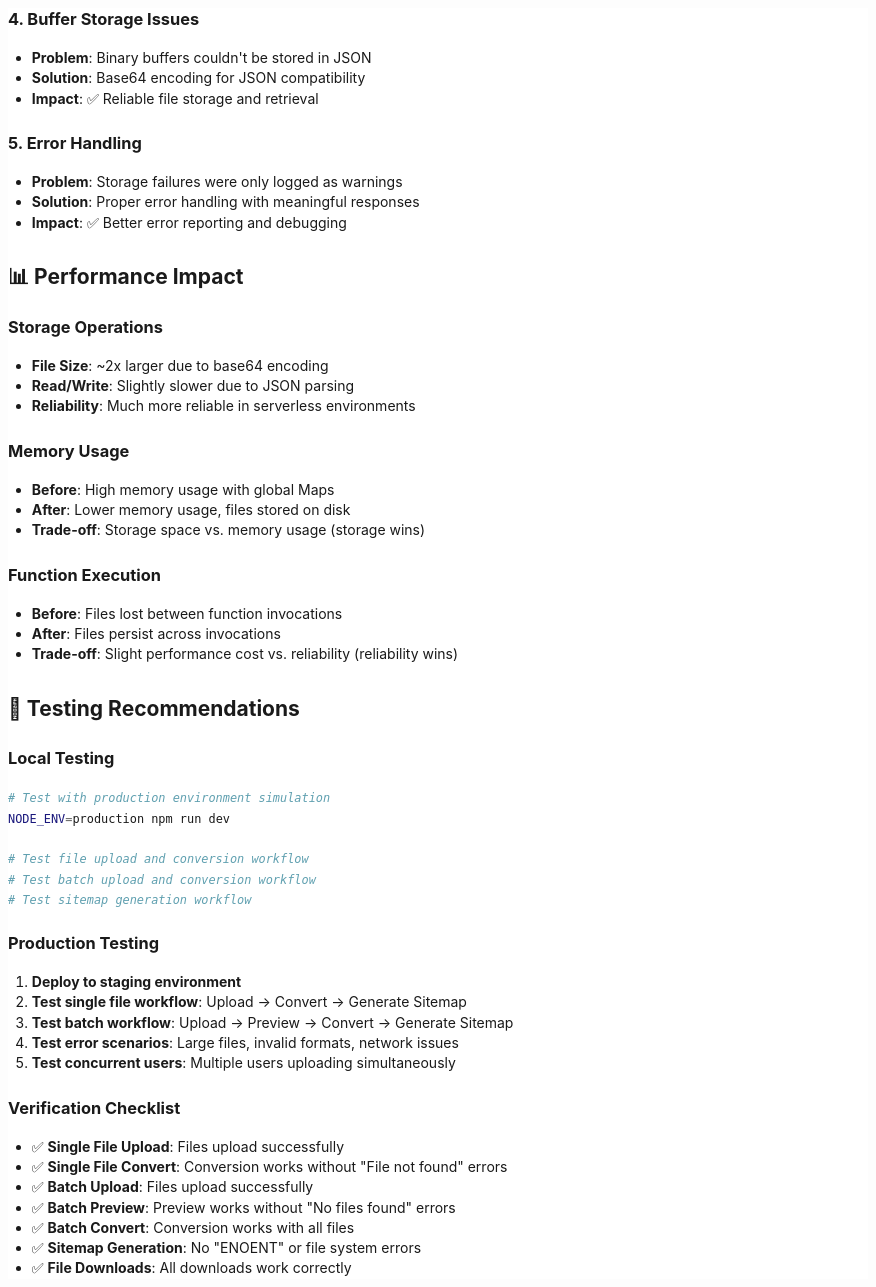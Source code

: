 ### **4. Buffer Storage Issues**
- **Problem**: Binary buffers couldn't be stored in JSON
- **Solution**: Base64 encoding for JSON compatibility
- **Impact**: ✅ Reliable file storage and retrieval

### **5. Error Handling**
- **Problem**: Storage failures were only logged as warnings
- **Solution**: Proper error handling with meaningful responses
- **Impact**: ✅ Better error reporting and debugging

## 📊 **Performance Impact**

### **Storage Operations**
- **File Size**: ~2x larger due to base64 encoding
- **Read/Write**: Slightly slower due to JSON parsing
- **Reliability**: Much more reliable in serverless environments

### **Memory Usage**
- **Before**: High memory usage with global Maps
- **After**: Lower memory usage, files stored on disk
- **Trade-off**: Storage space vs. memory usage (storage wins)

### **Function Execution**
- **Before**: Files lost between function invocations
- **After**: Files persist across invocations
- **Trade-off**: Slight performance cost vs. reliability (reliability wins)

## 🧪 **Testing Recommendations**

### **Local Testing**
```bash
# Test with production environment simulation
NODE_ENV=production npm run dev

# Test file upload and conversion workflow
# Test batch upload and conversion workflow
# Test sitemap generation workflow
```

### **Production Testing**
1. **Deploy to staging environment**
2. **Test single file workflow**: Upload → Convert → Generate Sitemap
3. **Test batch workflow**: Upload → Preview → Convert → Generate Sitemap
4. **Test error scenarios**: Large files, invalid formats, network issues
5. **Test concurrent users**: Multiple users uploading simultaneously

### **Verification Checklist**
- ✅ **Single File Upload**: Files upload successfully
- ✅ **Single File Convert**: Conversion works without "File not found" errors
- ✅ **Batch Upload**: Files upload successfully
- ✅ **Batch Preview**: Preview works without "No files found" errors
- ✅ **Batch Convert**: Conversion works with all files
- ✅ **Sitemap Generation**: No "ENOENT" or file system errors
- ✅ **File Downloads**: All downloads work correctly
